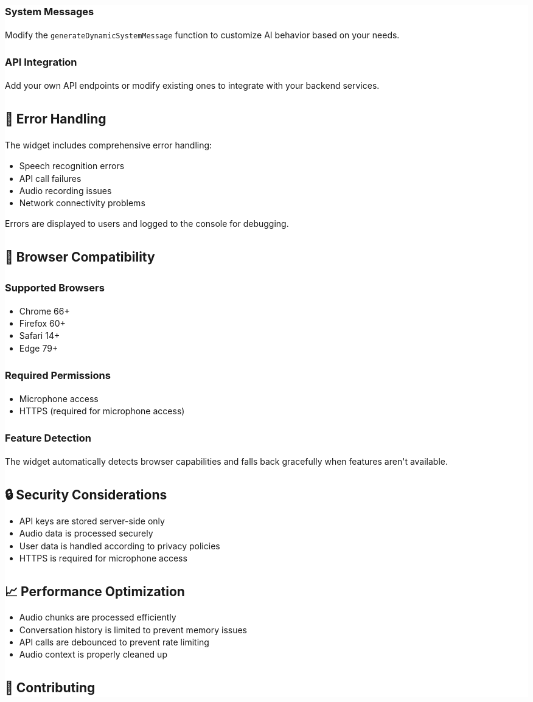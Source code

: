 ### System Messages
Modify the `generateDynamicSystemMessage` function to customize AI behavior based on your needs.

### API Integration
Add your own API endpoints or modify existing ones to integrate with your backend services.

## 🚨 Error Handling

The widget includes comprehensive error handling:

- Speech recognition errors
- API call failures
- Audio recording issues
- Network connectivity problems

Errors are displayed to users and logged to the console for debugging.

## 📱 Browser Compatibility

### Supported Browsers
- Chrome 66+
- Firefox 60+
- Safari 14+
- Edge 79+

### Required Permissions
- Microphone access
- HTTPS (required for microphone access)

### Feature Detection
The widget automatically detects browser capabilities and falls back gracefully when features aren't available.

## 🔒 Security Considerations

- API keys are stored server-side only
- Audio data is processed securely
- User data is handled according to privacy policies
- HTTPS is required for microphone access

## 📈 Performance Optimization

- Audio chunks are processed efficiently
- Conversation history is limited to prevent memory issues
- API calls are debounced to prevent rate limiting
- Audio context is properly cleaned up

## 🤝 Contributing
